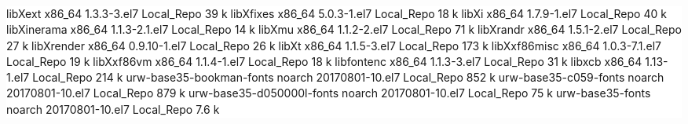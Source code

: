 libXext                                                                                      x86_64                                                         1.3.3-3.el7                                                             Local_Repo                                                                       39 k
 libXfixes                                                                                    x86_64                                                         5.0.3-1.el7                                                             Local_Repo                                                                       18 k
 libXi                                                                                        x86_64                                                         1.7.9-1.el7                                                             Local_Repo                                                                       40 k
 libXinerama                                                                                  x86_64                                                         1.1.3-2.1.el7                                                           Local_Repo                                                                       14 k
 libXmu                                                                                       x86_64                                                         1.1.2-2.el7                                                             Local_Repo                                                                       71 k
 libXrandr                                                                                    x86_64                                                         1.5.1-2.el7                                                             Local_Repo                                                                       27 k
 libXrender                                                                                   x86_64                                                         0.9.10-1.el7                                                            Local_Repo                                                                       26 k
 libXt                                                                                        x86_64                                                         1.1.5-3.el7                                                             Local_Repo                                                                      173 k
 libXxf86misc                                                                                 x86_64                                                         1.0.3-7.1.el7                                                           Local_Repo                                                                       19 k
 libXxf86vm                                                                                   x86_64                                                         1.1.4-1.el7                                                             Local_Repo                                                                       18 k
 libfontenc                                                                                   x86_64                                                         1.1.3-3.el7                                                             Local_Repo                                                                       31 k
 libxcb                                                                                       x86_64                                                         1.13-1.el7                                                              Local_Repo                                                                      214 k
 urw-base35-bookman-fonts                                                                     noarch                                                         20170801-10.el7                                                         Local_Repo                                                                      852 k
 urw-base35-c059-fonts                                                                        noarch                                                         20170801-10.el7                                                         Local_Repo                                                                      879 k
 urw-base35-d050000l-fonts                                                                    noarch                                                         20170801-10.el7                                                         Local_Repo                                                                       75 k
 urw-base35-fonts                                                                             noarch                                                         20170801-10.el7                                                         Local_Repo                                                                      7.6 k